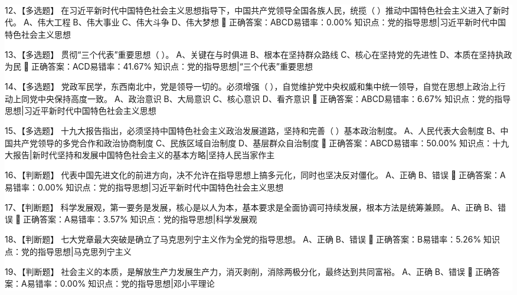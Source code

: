 12、【多选题】 在习近平新时代中国特色社会主义思想指导下，中国共产党领导全国各族人民，统揽（  ）推动中国特色社会主义进入了新时代。
A、伟大工程
B、伟大事业
C、伟大斗争
D、伟大梦想
 正确答案：ABCD易错率：0.00%
知识点：党的指导思想|习近平新时代中国特色社会主义思想

13、【多选题】 贯彻“三个代表”重要思想（  ）。
A、关键在与时俱进
B、根本在坚持群众路线
C、核心在坚持党的先进性
D、本质在坚持执政为民
 正确答案：ACD易错率：41.67%
知识点：党的指导思想|“三个代表”重要思想

14、【多选题】 党政军民学，东西南北中，党是领导一切的。必须增强（  ），自觉维护党中央权威和集中统一领导，自觉在思想上政治上行动上同党中央保持高度一致。
A、政治意识
B、大局意识
C、核心意识
D、看齐意识
 正确答案：ABCD易错率：6.67%
知识点：党的指导思想|习近平新时代中国特色社会主义思想

15、【多选题】 十九大报告指出，必须坚持中国特色社会主义政治发展道路，坚持和完善（  ）基本政治制度。
A、人民代表大会制度
B、中国共产党领导的多党合作和政治协商制度
C、民族区域自治制度
D、基层群众自治制度
 正确答案：ABCD易错率：50.00%
知识点：十九大报告|新时代坚持和发展中国特色社会主义的基本方略|坚持人民当家作主

16、【判断题】 代表中国先进文化的前进方向，决不允许在指导思想上搞多元化，同时也坚决反对僵化。
A、正确
B、错误
 正确答案：A易错率：0.00%
知识点：党的指导思想|习近平新时代中国特色社会主义思想

17、【判断题】 科学发展观，第一要务是发展，核心是以人为本，基本要求是全面协调可持续发展，根本方法是统筹兼顾。
A、正确
B、错误
 正确答案：A易错率：3.57%
知识点：党的指导思想|科学发展观

18、【判断题】 七大党章最大突破是确立了马克思列宁主义作为全党的指导思想。
A、正确
B、错误
 正确答案：B易错率：5.26%
知识点：党的指导思想|马克思列宁主义

19、【判断题】 社会主义的本质，是解放生产力发展生产力，消灭剥削，消除两极分化，最终达到共同富裕。
A、正确
B、错误
 正确答案：A易错率：0.00%
知识点：党的指导思想|邓小平理论
